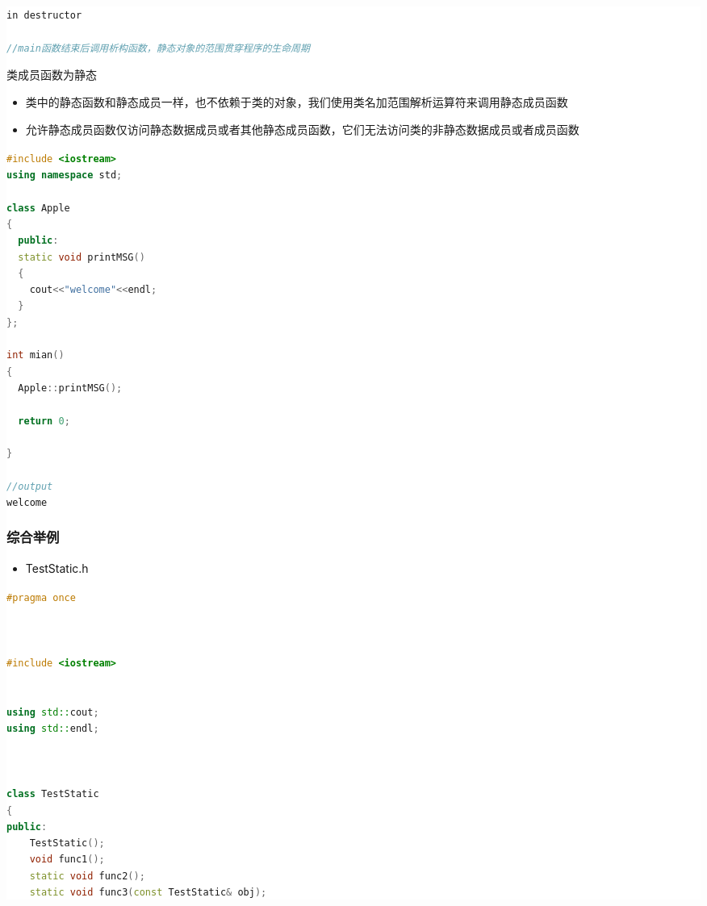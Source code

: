 ```cpp
in destructor
  
//main函数结束后调用析构函数，静态对象的范围贯穿程序的生命周期
```



类成员函数为静态



* 类中的静态函数和静态成员一样，也不依赖于类的对象，我们使用类名加范围解析运算符来调用静态成员函数



* 允许静态成员函数仅访问静态数据成员或者其他静态成员函数，它们无法访问类的非静态数据成员或者成员函数



```cpp
#include <iostream>
using namespace std;

class Apple
{
  public:
  static void printMSG()
  {
    cout<<"welcome"<<endl;
  }
};

int mian()
{
  Apple::printMSG();
  
  return 0;
  
}

//output
welcome
```



### 综合举例

- TestStatic.h

```cpp
#pragma once



#include <iostream>


using std::cout;
using std::endl;



class TestStatic
{
public:
	TestStatic();
	void func1();
	static void func2();
	static void func3(const TestStatic& obj);
```